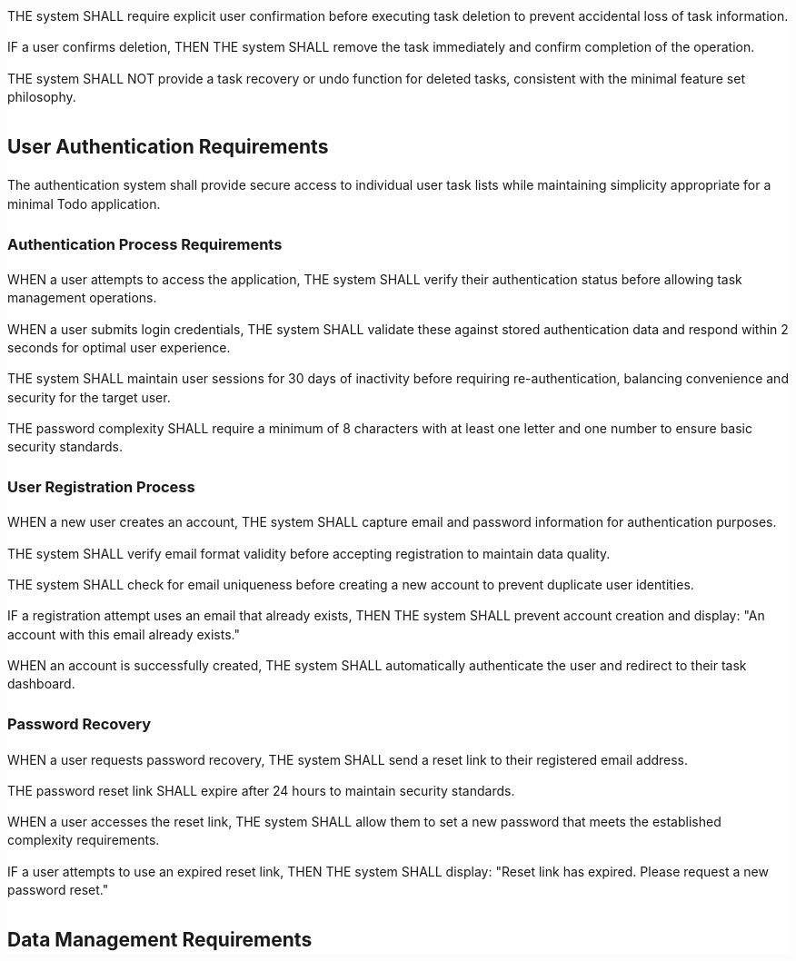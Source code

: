 THE system SHALL require explicit user confirmation before executing task deletion to prevent accidental loss of task information.

IF a user confirms deletion, THEN THE system SHALL remove the task immediately and confirm completion of the operation.

THE system SHALL NOT provide a task recovery or undo function for deleted tasks, consistent with the minimal feature set philosophy.

## User Authentication Requirements

The authentication system shall provide secure access to individual user task lists while maintaining simplicity appropriate for a minimal Todo application.

### Authentication Process Requirements
WHEN a user attempts to access the application, THE system SHALL verify their authentication status before allowing task management operations.

WHEN a user submits login credentials, THE system SHALL validate these against stored authentication data and respond within 2 seconds for optimal user experience.

THE system SHALL maintain user sessions for 30 days of inactivity before requiring re-authentication, balancing convenience and security for the target user.

THE password complexity SHALL require a minimum of 8 characters with at least one letter and one number to ensure basic security standards.

### User Registration Process
WHEN a new user creates an account, THE system SHALL capture email and password information for authentication purposes.

THE system SHALL verify email format validity before accepting registration to maintain data quality.

THE system SHALL check for email uniqueness before creating a new account to prevent duplicate user identities.

IF a registration attempt uses an email that already exists, THEN THE system SHALL prevent account creation and display: "An account with this email already exists."

WHEN an account is successfully created, THE system SHALL automatically authenticate the user and redirect to their task dashboard.

### Password Recovery
WHEN a user requests password recovery, THE system SHALL send a reset link to their registered email address.

THE password reset link SHALL expire after 24 hours to maintain security standards.

WHEN a user accesses the reset link, THE system SHALL allow them to set a new password that meets the established complexity requirements.

IF a user attempts to use an expired reset link, THEN THE system SHALL display: "Reset link has expired. Please request a new password reset."

## Data Management Requirements
